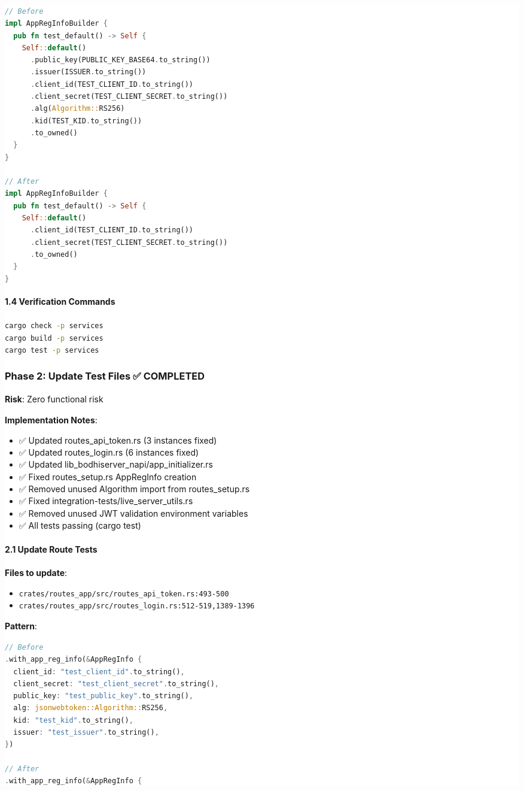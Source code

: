 ```rust
// Before
impl AppRegInfoBuilder {
  pub fn test_default() -> Self {
    Self::default()
      .public_key(PUBLIC_KEY_BASE64.to_string())
      .issuer(ISSUER.to_string())
      .client_id(TEST_CLIENT_ID.to_string())
      .client_secret(TEST_CLIENT_SECRET.to_string())
      .alg(Algorithm::RS256)
      .kid(TEST_KID.to_string())
      .to_owned()
  }
}

// After
impl AppRegInfoBuilder {
  pub fn test_default() -> Self {
    Self::default()
      .client_id(TEST_CLIENT_ID.to_string())
      .client_secret(TEST_CLIENT_SECRET.to_string())
      .to_owned()
  }
}
```

#### 1.4 Verification Commands
```bash
cargo check -p services
cargo build -p services  
cargo test -p services
```

### Phase 2: Update Test Files ✅ **COMPLETED**
**Risk**: Zero functional risk

**Implementation Notes**:
- ✅ Updated routes_api_token.rs (3 instances fixed)
- ✅ Updated routes_login.rs (6 instances fixed)
- ✅ Updated lib_bodhiserver_napi/app_initializer.rs
- ✅ Fixed routes_setup.rs AppRegInfo creation
- ✅ Removed unused Algorithm import from routes_setup.rs
- ✅ Fixed integration-tests/live_server_utils.rs
- ✅ Removed unused JWT validation environment variables
- ✅ All tests passing (cargo test)

#### 2.1 Update Route Tests
**Files to update**:
- `crates/routes_app/src/routes_api_token.rs:493-500`
- `crates/routes_app/src/routes_login.rs:512-519,1389-1396`

**Pattern**:
```rust
// Before
.with_app_reg_info(&AppRegInfo {
  client_id: "test_client_id".to_string(),
  client_secret: "test_client_secret".to_string(),
  public_key: "test_public_key".to_string(),
  alg: jsonwebtoken::Algorithm::RS256,
  kid: "test_kid".to_string(),
  issuer: "test_issuer".to_string(),
})

// After
.with_app_reg_info(&AppRegInfo {
```